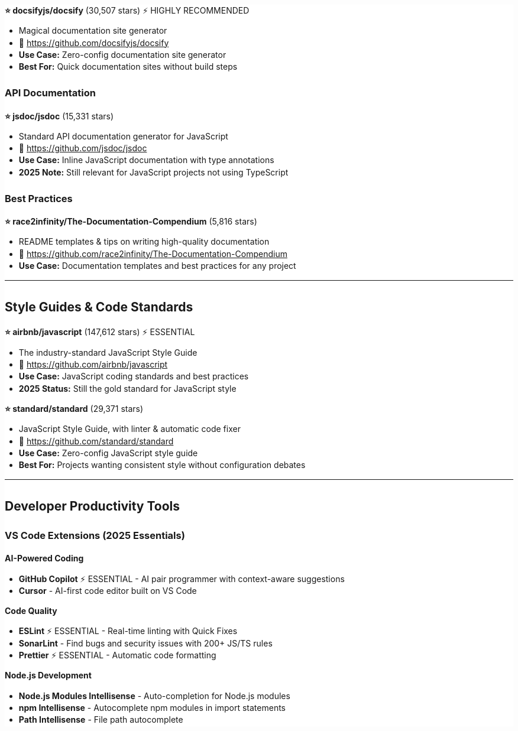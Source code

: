 **⭐ docsifyjs/docsify** (30,507 stars) ⚡ HIGHLY RECOMMENDED
- Magical documentation site generator
- 🔗 https://github.com/docsifyjs/docsify
- **Use Case:** Zero-config documentation site generator
- **Best For:** Quick documentation sites without build steps

### API Documentation

**⭐ jsdoc/jsdoc** (15,331 stars)
- Standard API documentation generator for JavaScript
- 🔗 https://github.com/jsdoc/jsdoc
- **Use Case:** Inline JavaScript documentation with type annotations
- **2025 Note:** Still relevant for JavaScript projects not using TypeScript

### Best Practices

**⭐ race2infinity/The-Documentation-Compendium** (5,816 stars)
- README templates & tips on writing high-quality documentation
- 🔗 https://github.com/race2infinity/The-Documentation-Compendium
- **Use Case:** Documentation templates and best practices for any project

---

## Style Guides & Code Standards

**⭐ airbnb/javascript** (147,612 stars) ⚡ ESSENTIAL
- The industry-standard JavaScript Style Guide
- 🔗 https://github.com/airbnb/javascript
- **Use Case:** JavaScript coding standards and best practices
- **2025 Status:** Still the gold standard for JavaScript style

**⭐ standard/standard** (29,371 stars)
- JavaScript Style Guide, with linter & automatic code fixer
- 🔗 https://github.com/standard/standard
- **Use Case:** Zero-config JavaScript style guide
- **Best For:** Projects wanting consistent style without configuration debates

---

## Developer Productivity Tools

### VS Code Extensions (2025 Essentials)

**AI-Powered Coding**
- **GitHub Copilot** ⚡ ESSENTIAL - AI pair programmer with context-aware suggestions
- **Cursor** - AI-first code editor built on VS Code

**Code Quality**
- **ESLint** ⚡ ESSENTIAL - Real-time linting with Quick Fixes
- **SonarLint** - Find bugs and security issues with 200+ JS/TS rules
- **Prettier** ⚡ ESSENTIAL - Automatic code formatting

**Node.js Development**
- **Node.js Modules Intellisense** - Auto-completion for Node.js modules
- **npm Intellisense** - Autocomplete npm modules in import statements
- **Path Intellisense** - File path autocomplete

